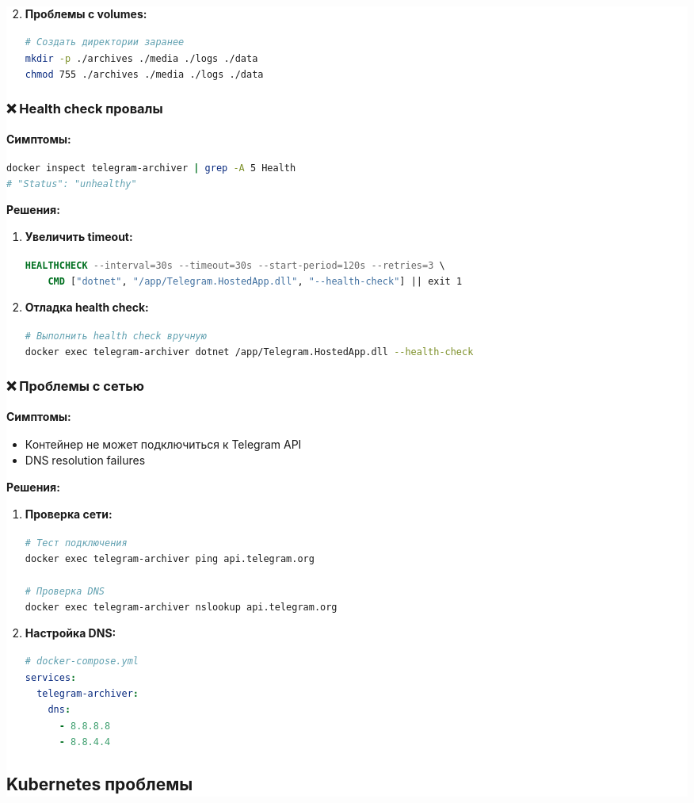 2. **Проблемы с volumes:**
   ```bash
   # Создать директории заранее
   mkdir -p ./archives ./media ./logs ./data
   chmod 755 ./archives ./media ./logs ./data
   ```

### ❌ Health check провалы

**Симптомы:**
```bash
docker inspect telegram-archiver | grep -A 5 Health
# "Status": "unhealthy"
```

**Решения:**

1. **Увеличить timeout:**
   ```dockerfile
   HEALTHCHECK --interval=30s --timeout=30s --start-period=120s --retries=3 \
       CMD ["dotnet", "/app/Telegram.HostedApp.dll", "--health-check"] || exit 1
   ```

2. **Отладка health check:**
   ```bash
   # Выполнить health check вручную
   docker exec telegram-archiver dotnet /app/Telegram.HostedApp.dll --health-check
   ```

### ❌ Проблемы с сетью

**Симптомы:**
- Контейнер не может подключиться к Telegram API
- DNS resolution failures

**Решения:**

1. **Проверка сети:**
   ```bash
   # Тест подключения
   docker exec telegram-archiver ping api.telegram.org
   
   # Проверка DNS
   docker exec telegram-archiver nslookup api.telegram.org
   ```

2. **Настройка DNS:**
   ```yaml
   # docker-compose.yml
   services:
     telegram-archiver:
       dns:
         - 8.8.8.8
         - 8.8.4.4
   ```

## Kubernetes проблемы

